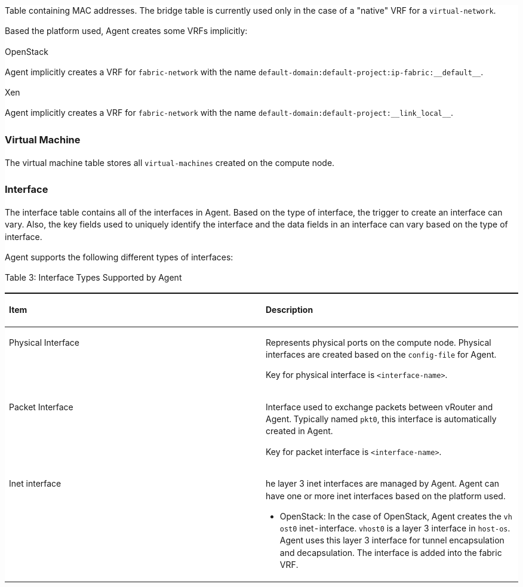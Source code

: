Table containing MAC addresses. The bridge table is currently used only
in the case of a "native" VRF for a `virtual-network`.

Based the platform used, Agent creates some VRFs implicitly:

OpenStack

Agent implicitly creates a VRF for `fabric-network` with the name
`default-domain:default-project:ip-fabric:__default__`.

Xen

Agent implicitly creates a VRF for `fabric-network` with the name
`default-domain:default-project:__link_local__`.

### Virtual Machine

The virtual machine table stores all `virtual-machines` created on the
compute node.

### Interface

The interface table contains all of the interfaces in Agent. Based on
the type of interface, the trigger to create an interface can vary.
Also, the key fields used to uniquely identify the interface and the
data fields in an interface can vary based on the type of interface.

Agent supports the following different types of interfaces:

Table 3: Interface Types Supported by Agent

<table data-cellspacing="0" style="border-top:thin solid black;" width="99%">
<colgroup>
<col style="width: 50%" />
<col style="width: 50%" />
</colgroup>
<thead>
<tr class="header">
<th style="text-align: left;"><p>Item</p></th>
<th style="text-align: left;"><p>Description</p></th>
</tr>
</thead>
<tbody>
<tr class="odd">
<td style="text-align: left;"><p>Physical Interface</p></td>
<td style="text-align: left;"><p>Represents physical ports on the compute node. Physical interfaces are created based on the <code class="inline" data-v-pre="">config-file</code> for Agent.</p>
<p>Key for physical interface is <code class="inline" data-v-pre="">&lt;interface-name&gt;</code>.</p></td>
</tr>
<tr class="even">
<td style="text-align: left;"><p>Packet Interface</p></td>
<td style="text-align: left;"><p>Interface used to exchange packets between vRouter and Agent. Typically named <code class="inline" data-v-pre="">pkt0</code>, this interface is automatically created in Agent.</p>
<p>Key for packet interface is <code class="inline" data-v-pre="">&lt;interface-name&gt;</code>.</p></td>
</tr>
<tr class="odd">
<td style="text-align: left;"><p>Inet interface</p></td>
<td style="text-align: left;"><p>he layer 3 inet interfaces are managed by Agent. Agent can have one or more inet interfaces based on the platform used.</p>
<ul>
<li><p>OpenStack: In the case of OpenStack, Agent creates the <code class="inline" data-v-pre="">vhost0</code> inet-interface. <code class="inline" data-v-pre="">vhost0</code> is a layer 3 interface in <code class="inline" data-v-pre="">host-os</code>. Agent uses this layer 3 interface for tunnel encapsulation and decapsulation. The interface is added into the fabric VRF.</p></li>